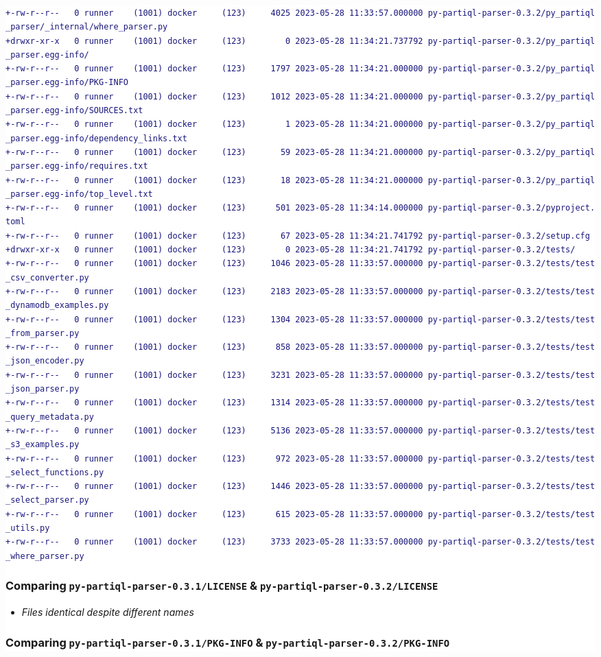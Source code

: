 ```diff
+-rw-r--r--   0 runner    (1001) docker     (123)     4025 2023-05-28 11:33:57.000000 py-partiql-parser-0.3.2/py_partiql_parser/_internal/where_parser.py
+drwxr-xr-x   0 runner    (1001) docker     (123)        0 2023-05-28 11:34:21.737792 py-partiql-parser-0.3.2/py_partiql_parser.egg-info/
+-rw-r--r--   0 runner    (1001) docker     (123)     1797 2023-05-28 11:34:21.000000 py-partiql-parser-0.3.2/py_partiql_parser.egg-info/PKG-INFO
+-rw-r--r--   0 runner    (1001) docker     (123)     1012 2023-05-28 11:34:21.000000 py-partiql-parser-0.3.2/py_partiql_parser.egg-info/SOURCES.txt
+-rw-r--r--   0 runner    (1001) docker     (123)        1 2023-05-28 11:34:21.000000 py-partiql-parser-0.3.2/py_partiql_parser.egg-info/dependency_links.txt
+-rw-r--r--   0 runner    (1001) docker     (123)       59 2023-05-28 11:34:21.000000 py-partiql-parser-0.3.2/py_partiql_parser.egg-info/requires.txt
+-rw-r--r--   0 runner    (1001) docker     (123)       18 2023-05-28 11:34:21.000000 py-partiql-parser-0.3.2/py_partiql_parser.egg-info/top_level.txt
+-rw-r--r--   0 runner    (1001) docker     (123)      501 2023-05-28 11:34:14.000000 py-partiql-parser-0.3.2/pyproject.toml
+-rw-r--r--   0 runner    (1001) docker     (123)       67 2023-05-28 11:34:21.741792 py-partiql-parser-0.3.2/setup.cfg
+drwxr-xr-x   0 runner    (1001) docker     (123)        0 2023-05-28 11:34:21.741792 py-partiql-parser-0.3.2/tests/
+-rw-r--r--   0 runner    (1001) docker     (123)     1046 2023-05-28 11:33:57.000000 py-partiql-parser-0.3.2/tests/test_csv_converter.py
+-rw-r--r--   0 runner    (1001) docker     (123)     2183 2023-05-28 11:33:57.000000 py-partiql-parser-0.3.2/tests/test_dynamodb_examples.py
+-rw-r--r--   0 runner    (1001) docker     (123)     1304 2023-05-28 11:33:57.000000 py-partiql-parser-0.3.2/tests/test_from_parser.py
+-rw-r--r--   0 runner    (1001) docker     (123)      858 2023-05-28 11:33:57.000000 py-partiql-parser-0.3.2/tests/test_json_encoder.py
+-rw-r--r--   0 runner    (1001) docker     (123)     3231 2023-05-28 11:33:57.000000 py-partiql-parser-0.3.2/tests/test_json_parser.py
+-rw-r--r--   0 runner    (1001) docker     (123)     1314 2023-05-28 11:33:57.000000 py-partiql-parser-0.3.2/tests/test_query_metadata.py
+-rw-r--r--   0 runner    (1001) docker     (123)     5136 2023-05-28 11:33:57.000000 py-partiql-parser-0.3.2/tests/test_s3_examples.py
+-rw-r--r--   0 runner    (1001) docker     (123)      972 2023-05-28 11:33:57.000000 py-partiql-parser-0.3.2/tests/test_select_functions.py
+-rw-r--r--   0 runner    (1001) docker     (123)     1446 2023-05-28 11:33:57.000000 py-partiql-parser-0.3.2/tests/test_select_parser.py
+-rw-r--r--   0 runner    (1001) docker     (123)      615 2023-05-28 11:33:57.000000 py-partiql-parser-0.3.2/tests/test_utils.py
+-rw-r--r--   0 runner    (1001) docker     (123)     3733 2023-05-28 11:33:57.000000 py-partiql-parser-0.3.2/tests/test_where_parser.py
```

### Comparing `py-partiql-parser-0.3.1/LICENSE` & `py-partiql-parser-0.3.2/LICENSE`

 * *Files identical despite different names*

### Comparing `py-partiql-parser-0.3.1/PKG-INFO` & `py-partiql-parser-0.3.2/PKG-INFO`
